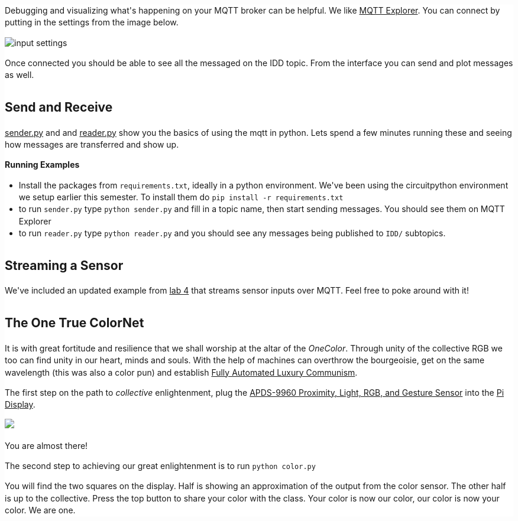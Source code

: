 Debugging and visualizing what's happening on your MQTT broker can be helpful. We like [MQTT Explorer](http://mqtt-explorer.com/). You can connect by putting in the settings from the image below.



![input settings](https://github.com/FAR-Lab/Interactive-Lab-Hub/blob/Spring2021/Lab%206/imgs/mqtt_explorer.png?raw=true)



Once connected you should be able to see all the messaged on the IDD topic. From the interface you can send and plot messages as well.



## Send and Receive 

[sender.py](./sender.py) and and [reader.py](./reader.py) show you the basics of using the mqtt in python.  Lets spend a few minutes running these and seeing how messages are transferred and show up. 

**Running Examples**

* Install the packages from `requirements.txt`, ideally in a python environment. We've been using the circuitpython environment we setup earlier this semester. To install them do `pip install -r requirements.txt`
* to run `sender.py` type `python sender.py` and fill in a topic name, then start sending messages. You should see them on MQTT Explorer
* to run `reader.py` type `python reader.py` and you should see any messages being published to `IDD/` subtopics.

## Streaming a Sensor

We've included an updated example from [lab 4](https://github.com/FAR-Lab/Interactive-Lab-Hub/tree/Spring2021/Lab%204) that streams sensor inputs over MQTT. Feel free to poke around with it!

## The One True ColorNet

It is with great fortitude and resilience that we shall worship at the altar of the *OneColor*. Through unity of the collective RGB we too can find unity in our heart, minds and souls. With the help of machines can  overthrow the bourgeoisie, get on the same wavelength (this was also a color pun) and establish [Fully Automated Luxury Communism](https://en.wikipedia.org/wiki/Fully_Automated_Luxury_Communism).

The first step on the path to *collective* enlightenment, plug the [APDS-9960 Proximity, Light, RGB, and Gesture Sensor](https://www.adafruit.com/product/3595) into the [Pi Display](https://www.adafruit.com/product/4393).

<img src="https://cdn-shop.adafruit.com/970x728/3595-03.jpg" height="300">

You are almost there!

The second step to achieving our great enlightenment is to run `python color.py`

You will find the two squares on the display. Half is showing an approximation of the output from the color sensor. The other half is up to the collective. Press the top button to share your color with the class. Your color is now our color, our color is now your color. We are one. 
